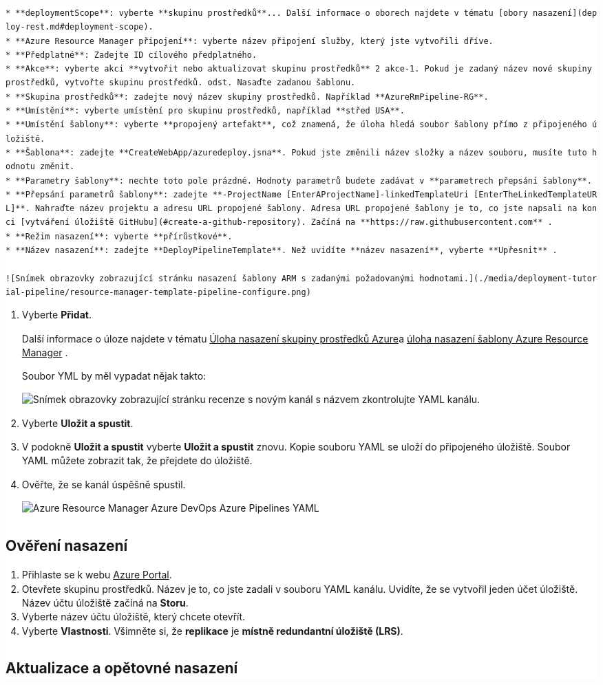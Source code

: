     * **deploymentScope**: vyberte **skupinu prostředků**... Další informace o oborech najdete v tématu [obory nasazení](deploy-rest.md#deployment-scope).
    * **Azure Resource Manager připojení**: vyberte název připojení služby, který jste vytvořili dříve.
    * **Předplatné**: Zadejte ID cílového předplatného.
    * **Akce**: vyberte akci **vytvořit nebo aktualizovat skupinu prostředků** 2 akce-1. Pokud je zadaný název nové skupiny prostředků, vytvořte skupinu prostředků. odst. Nasaďte zadanou šablonu.
    * **Skupina prostředků**: zadejte nový název skupiny prostředků. Například **AzureRmPipeline-RG**.
    * **Umístění**: vyberte umístění pro skupinu prostředků, například **střed USA**.
    * **Umístění šablony**: vyberte **propojený artefakt**, což znamená, že úloha hledá soubor šablony přímo z připojeného úložiště.
    * **Šablona**: zadejte **CreateWebApp/azuredeploy.jsna**. Pokud jste změnili název složky a název souboru, musíte tuto hodnotu změnit.
    * **Parametry šablony**: nechte toto pole prázdné. Hodnoty parametrů budete zadávat v **parametrech přepsání šablony**.
    * **Přepsání parametrů šablony**: zadejte **-ProjectName [EnterAProjectName]-linkedTemplateUri [EnterTheLinkedTemplateURL]**. Nahraďte název projektu a adresu URL propojené šablony. Adresa URL propojené šablony je to, co jste napsali na konci [vytváření úložiště GitHubu](#create-a-github-repository). Začíná na **https://raw.githubusercontent.com** .
    * **Režim nasazení**: vyberte **přírůstkové**.
    * **Název nasazení**: zadejte **DeployPipelineTemplate**. Než uvidíte **název nasazení**, vyberte **Upřesnit** .

    ![Snímek obrazovky zobrazující stránku nasazení šablony ARM s zadanými požadovanými hodnotami.](./media/deployment-tutorial-pipeline/resource-manager-template-pipeline-configure.png)

1. Vyberte **Přidat**.

    Další informace o úloze najdete v tématu [Úloha nasazení skupiny prostředků Azure](/azure/devops/pipelines/tasks/deploy/azure-resource-group-deployment)a [úloha nasazení šablony Azure Resource Manager](https://github.com/microsoft/azure-pipelines-tasks/blob/master/Tasks/AzureResourceManagerTemplateDeploymentV3/README.md) .

    Soubor YML by měl vypadat nějak takto:

    ![Snímek obrazovky zobrazující stránku recenze s novým kanál s názvem zkontrolujte YAML kanálu.](./media/deployment-tutorial-pipeline/azure-resource-manager-devops-pipelines-yml.png)

1. Vyberte **Uložit a spustit**.
1. V podokně **Uložit a spustit** vyberte **Uložit a spustit** znovu. Kopie souboru YAML se uloží do připojeného úložiště. Soubor YAML můžete zobrazit tak, že přejdete do úložiště.
1. Ověřte, že se kanál úspěšně spustil.

    ![Azure Resource Manager Azure DevOps Azure Pipelines YAML](./media/deployment-tutorial-pipeline/azure-resource-manager-devops-pipelines-status.png)

## <a name="verify-the-deployment"></a>Ověření nasazení

1. Přihlaste se k webu [Azure Portal](https://portal.azure.com).
1. Otevřete skupinu prostředků. Název je to, co jste zadali v souboru YAML kanálu.  Uvidíte, že se vytvořil jeden účet úložiště.  Název účtu úložiště začíná na **Storu**.
1. Vyberte název účtu úložiště, který chcete otevřít.
1. Vyberte **Vlastnosti**. Všimněte si, že **replikace** je **místně redundantní úložiště (LRS)**.

## <a name="update-and-redeploy"></a>Aktualizace a opětovné nasazení

